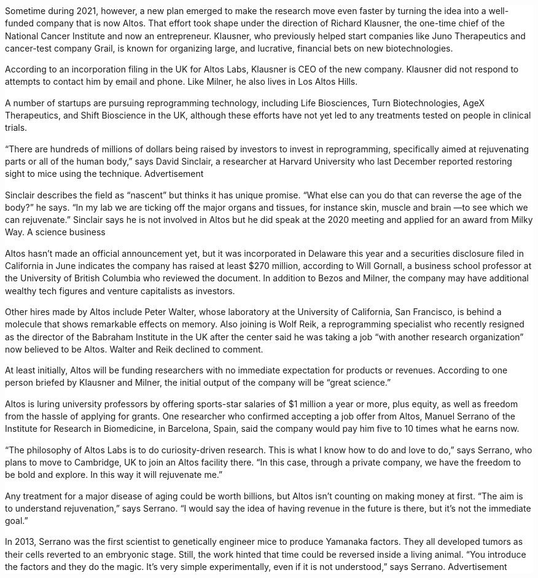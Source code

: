 Sometime during 2021, however, a new plan emerged to make the research move even faster by turning the idea into a well-funded company that is now Altos. That effort took shape under the direction of Richard Klausner, the one-time chief of the National Cancer Institute and now an entrepreneur. Klausner, who previously helped start companies like Juno Therapeutics and cancer-test company Grail, is known for organizing large, and lucrative, financial bets on new biotechnologies.

According to an incorporation filing in the UK for Altos Labs, Klausner is CEO of the new company. Klausner did not respond to attempts to contact him by email and phone. Like Milner, he also lives in Los Altos Hills.

A number of startups are pursuing reprogramming technology, including Life Biosciences, Turn Biotechnologies, AgeX Therapeutics, and Shift Bioscience in the UK, although these efforts have not yet led to any treatments tested on people in clinical trials.

“There are hundreds of millions of dollars being raised by investors to invest in reprogramming, specifically aimed at rejuvenating parts or all of the human body,” says David Sinclair, a researcher at Harvard University who last December reported restoring sight to mice using the technique.
Advertisement

Sinclair describes the field as “nascent” but thinks it has unique promise. “What else can you do that can reverse the age of the body?” he says. “In my lab we are ticking off the major organs and tissues, for instance skin, muscle and brain —to see which we can rejuvenate.” Sinclair says he is not involved in Altos but he did speak at the 2020 meeting and applied for an award from Milky Way.
A science business

Altos hasn’t made an official announcement yet, but it was incorporated in Delaware this year and a securities disclosure filed in California in June indicates the company has raised at least $270 million, according to Will Gornall, a business school professor at the University of British Columbia who reviewed the document. In addition to Bezos and Milner, the company may have additional wealthy tech figures and venture capitalists as investors.

Other hires made by Altos include Peter Walter, whose laboratory at the University of California, San Francisco, is behind a molecule that shows remarkable effects on memory. Also joining is Wolf Reik, a reprogramming specialist who recently resigned as the director of the Babraham Institute in the UK after the center said he was taking a job “with another research organization” now believed to be Altos. Walter and Reik declined to comment.

At least initially, Altos will be funding researchers with no immediate expectation for products or revenues. According to one person briefed by Klausner and Milner, the initial output of the company will be “great science.”

Altos is luring university professors by offering sports-star salaries of $1 million a year or more, plus equity, as well as freedom from the hassle of applying for grants. One researcher who confirmed accepting a job offer from Altos, Manuel Serrano of the Institute for Research in Biomedicine, in Barcelona, Spain, said the company would pay him five to 10 times what he earns now.

“The philosophy of Altos Labs is to do curiosity-driven research. This is what I know how to do and love to do,” says Serrano, who plans to move to Cambridge, UK to join an Altos facility there. “In this case, through a private company, we have the freedom to be bold and explore. In this way it will rejuvenate me.”

Any treatment for a major disease of aging could be worth billions, but Altos isn’t counting on making money at first. “The aim is to understand rejuvenation,” says Serrano. “I would say the idea of having revenue in the future is there, but it’s not the immediate goal.”

In 2013, Serrano was the first scientist to genetically engineer mice to produce Yamanaka factors. They all developed tumors as their cells reverted to an embryonic stage. Still, the work hinted that time could be reversed inside a living animal. “You introduce the factors and they do the magic. It’s very simple experimentally, even if it is not understood,” says Serrano.
Advertisement
